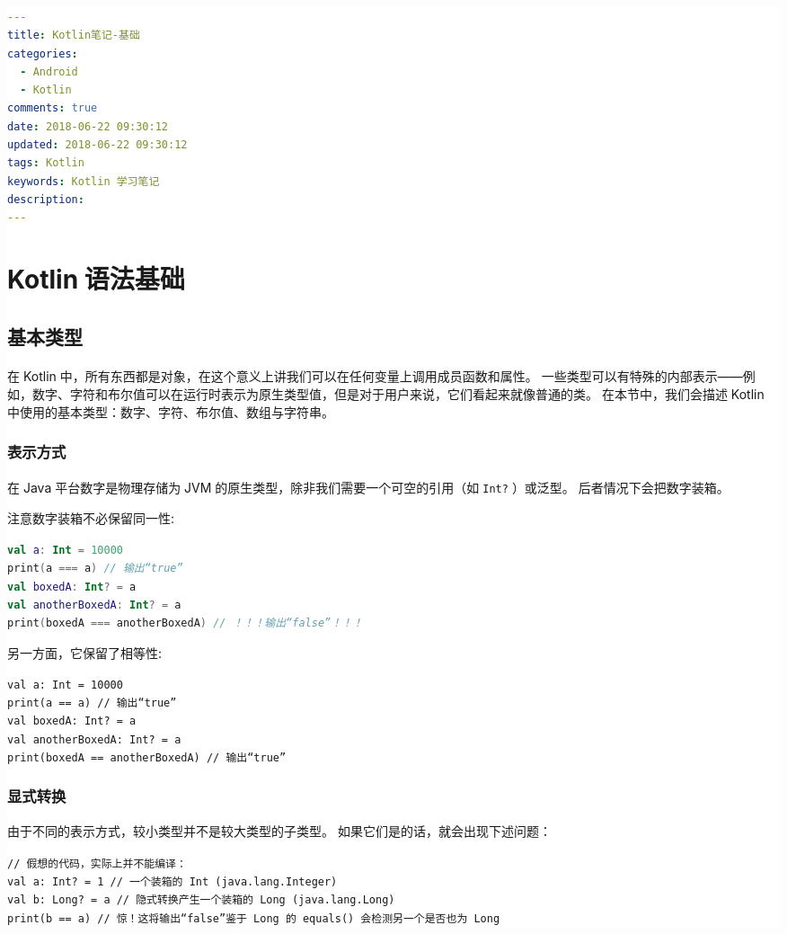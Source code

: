 ```yaml
---
title: Kotlin笔记-基础
categories:
  - Android
  - Kotlin
comments: true
date: 2018-06-22 09:30:12
updated: 2018-06-22 09:30:12
tags: Kotlin
keywords: Kotlin 学习笔记
description:
---
```



# Kotlin 语法基础



## 基本类型

在 Kotlin 中，所有东西都是对象，在这个意义上讲我们可以在任何变量上调用成员函数和属性。 一些类型可以有特殊的内部表示——例如，数字、字符和布尔值可以在运行时表示为原生类型值，但是对于用户来说，它们看起来就像普通的类。 在本节中，我们会描述 Kotlin 中使用的基本类型：数字、字符、布尔值、数组与字符串。

### 表示方式

在 Java 平台数字是物理存储为 JVM 的原生类型，除非我们需要一个可空的引用（如 `Int?` ）或泛型。 后者情况下会把数字装箱。

注意数字装箱不必保留同一性:

```kotlin
val a: Int = 10000
print(a === a) // 输出“true”
val boxedA: Int? = a
val anotherBoxedA: Int? = a
print(boxedA === anotherBoxedA) // ！！！输出“false”！！！
```

另一方面，它保留了相等性:

```kotliln
val a: Int = 10000
print(a == a) // 输出“true”
val boxedA: Int? = a
val anotherBoxedA: Int? = a
print(boxedA == anotherBoxedA) // 输出“true”
```

### 显式转换

由于不同的表示方式，较小类型并不是较大类型的子类型。 如果它们是的话，就会出现下述问题：

```kotliln
// 假想的代码，实际上并不能编译：
val a: Int? = 1 // 一个装箱的 Int (java.lang.Integer)
val b: Long? = a // 隐式转换产生一个装箱的 Long (java.lang.Long)
print(b == a) // 惊！这将输出“false”鉴于 Long 的 equals() 会检测另一个是否也为 Long
```
